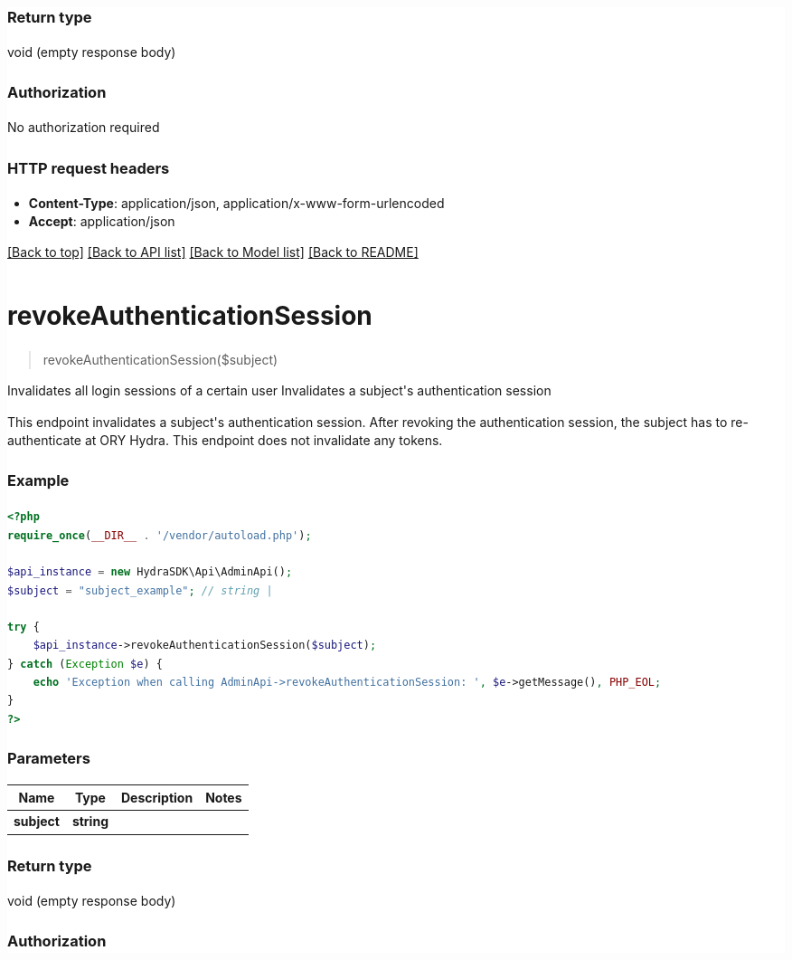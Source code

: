 ### Return type

void (empty response body)

### Authorization

No authorization required

### HTTP request headers

 - **Content-Type**: application/json, application/x-www-form-urlencoded
 - **Accept**: application/json

[[Back to top]](#) [[Back to API list]](../../README.md#documentation-for-api-endpoints) [[Back to Model list]](../../README.md#documentation-for-models) [[Back to README]](../../README.md)

# **revokeAuthenticationSession**
> revokeAuthenticationSession($subject)

Invalidates all login sessions of a certain user Invalidates a subject's authentication session

This endpoint invalidates a subject's authentication session. After revoking the authentication session, the subject has to re-authenticate at ORY Hydra. This endpoint does not invalidate any tokens.

### Example
```php
<?php
require_once(__DIR__ . '/vendor/autoload.php');

$api_instance = new HydraSDK\Api\AdminApi();
$subject = "subject_example"; // string | 

try {
    $api_instance->revokeAuthenticationSession($subject);
} catch (Exception $e) {
    echo 'Exception when calling AdminApi->revokeAuthenticationSession: ', $e->getMessage(), PHP_EOL;
}
?>
```

### Parameters

Name | Type | Description  | Notes
------------- | ------------- | ------------- | -------------
 **subject** | **string**|  |

### Return type

void (empty response body)

### Authorization
